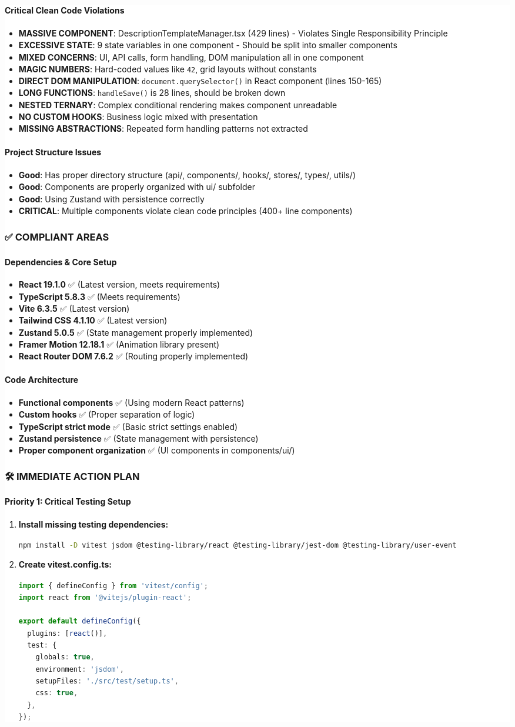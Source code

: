 #### Critical Clean Code Violations
- **MASSIVE COMPONENT**: DescriptionTemplateManager.tsx (429 lines) - Violates Single Responsibility Principle
- **EXCESSIVE STATE**: 9 state variables in one component - Should be split into smaller components
- **MIXED CONCERNS**: UI, API calls, form handling, DOM manipulation all in one component
- **MAGIC NUMBERS**: Hard-coded values like `42`, grid layouts without constants
- **DIRECT DOM MANIPULATION**: `document.querySelector()` in React component (lines 150-165)
- **LONG FUNCTIONS**: `handleSave()` is 28 lines, should be broken down
- **NESTED TERNARY**: Complex conditional rendering makes component unreadable
- **NO CUSTOM HOOKS**: Business logic mixed with presentation
- **MISSING ABSTRACTIONS**: Repeated form handling patterns not extracted

#### Project Structure Issues
- **Good**: Has proper directory structure (api/, components/, hooks/, stores/, types/, utils/)
- **Good**: Components are properly organized with ui/ subfolder
- **Good**: Using Zustand with persistence correctly
- **CRITICAL**: Multiple components violate clean code principles (400+ line components)

### ✅ **COMPLIANT AREAS**

#### Dependencies & Core Setup
- **React 19.1.0** ✅ (Latest version, meets requirements)
- **TypeScript 5.8.3** ✅ (Meets requirements) 
- **Vite 6.3.5** ✅ (Latest version)
- **Tailwind CSS 4.1.10** ✅ (Latest version)
- **Zustand 5.0.5** ✅ (State management properly implemented)
- **Framer Motion 12.18.1** ✅ (Animation library present)
- **React Router DOM 7.6.2** ✅ (Routing properly implemented)

#### Code Architecture  
- **Functional components** ✅ (Using modern React patterns)
- **Custom hooks** ✅ (Proper separation of logic)
- **TypeScript strict mode** ✅ (Basic strict settings enabled)
- **Zustand persistence** ✅ (State management with persistence)
- **Proper component organization** ✅ (UI components in components/ui/)

### 🛠️ **IMMEDIATE ACTION PLAN**

#### Priority 1: Critical Testing Setup
1. **Install missing testing dependencies:**
   ```bash
   npm install -D vitest jsdom @testing-library/react @testing-library/jest-dom @testing-library/user-event
   ```

2. **Create vitest.config.ts:**
   ```typescript
   import { defineConfig } from 'vitest/config';
   import react from '@vitejs/plugin-react';

   export default defineConfig({
     plugins: [react()],
     test: {
       globals: true,
       environment: 'jsdom',
       setupFiles: './src/test/setup.ts',
       css: true,
     },
   });
   ```
